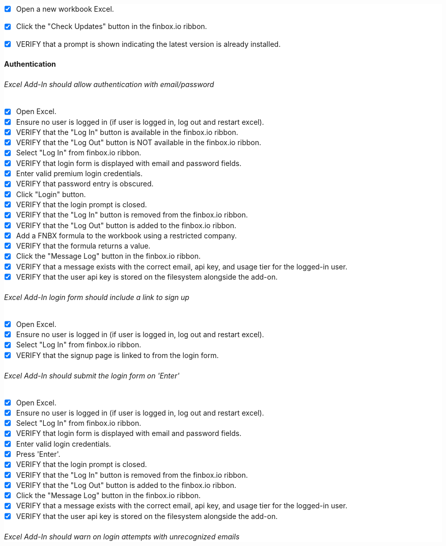  - [x] Open a new workbook Excel.
  - [x] Click the "Check Updates" button in the finbox.io ribbon.
  - [x] VERIFY that a prompt is shown indicating the latest version is already installed.


#### Authentication

###### Excel Add-In should allow authentication with email/password

  - [x] Open Excel.
  - [x] Ensure no user is logged in (if user is logged in, log out and restart excel).
  - [x] VERIFY that the "Log In" button is available in the finbox.io ribbon.
  - [x] VERIFY that the "Log Out" button is NOT available in the finbox.io ribbon.
  - [x] Select "Log In" from finbox.io ribbon.
  - [x] VERIFY that login form is displayed with email and password fields.
  - [x] Enter valid premium login credentials.
  - [x] VERIFY that password entry is obscured.
  - [x] Click "Login" button.
  - [x] VERIFY that the login prompt is closed.
  - [x] VERIFY that the "Log In" button is removed from the finbox.io ribbon.
  - [x] VERIFY that the "Log Out" button is added to the finbox.io ribbon.
  - [x] Add a FNBX formula to the workbook using a restricted company.
  - [x] VERIFY that the formula returns a value.
  - [x] Click the "Message Log" button in the finbox.io ribbon.
  - [x] VERIFY that a message exists with the correct email, api key, and usage tier for the logged-in user.
  - [x] VERIFY that the user api key is stored on the filesystem alongside the add-on.

###### Excel Add-In login form should include a link to sign up

  - [x] Open Excel.
  - [x] Ensure no user is logged in (if user is logged in, log out and restart excel).
  - [x] Select "Log In" from finbox.io ribbon.
  - [x] VERIFY that the signup page is linked to from the login form.

###### Excel Add-In should submit the login form on 'Enter'

  - [x] Open Excel.
  - [x] Ensure no user is logged in (if user is logged in, log out and restart excel).
  - [x] Select "Log In" from finbox.io ribbon.
  - [x] VERIFY that login form is displayed with email and password fields.
  - [x] Enter valid login credentials.
  - [x] Press 'Enter'.
  - [x] VERIFY that the login prompt is closed.
  - [x] VERIFY that the "Log In" button is removed from the finbox.io ribbon.
  - [x] VERIFY that the "Log Out" button is added to the finbox.io ribbon.
  - [x] Click the "Message Log" button in the finbox.io ribbon.
  - [x] VERIFY that a message exists with the correct email, api key, and usage tier for the logged-in user.
  - [x] VERIFY that the user api key is stored on the filesystem alongside the add-on.

###### Excel Add-In should warn on login attempts with unrecognized emails
